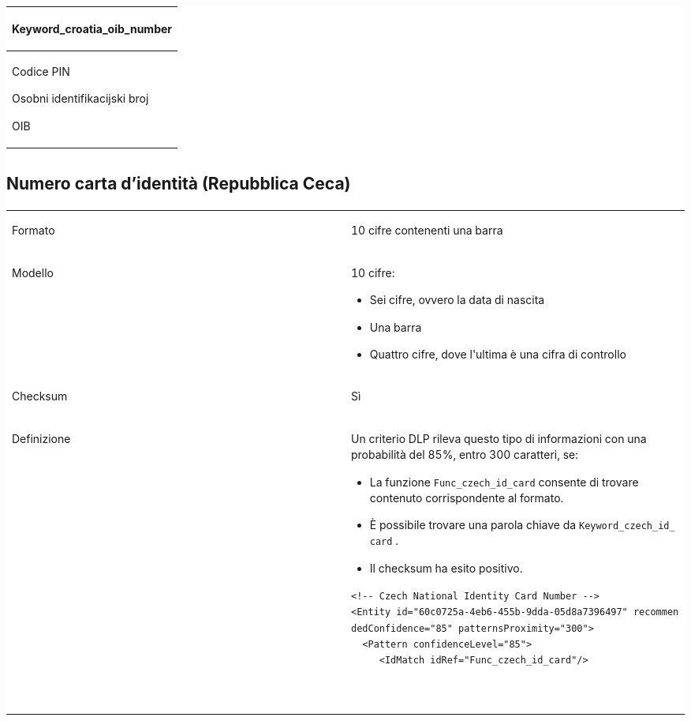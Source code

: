 <table>
<colgroup>
<col style="width: 100%" />
</colgroup>
<thead>
<tr class="header">
<th><p>Keyword_croatia_oib_number</p></th>
</tr>
</thead>
<tbody>
<tr class="odd">
<td><p>Codice PIN</p>
<p>Osobni identifikacijski broj</p>
<p>OIB</p></td>
</tr>
</tbody>
</table>

</div></td>
</tr>
</tbody>
</table>


## Numero carta d’identità (Repubblica Ceca)


<table>
<colgroup>
<col style="width: 50%" />
<col style="width: 50%" />
</colgroup>
<tbody>
<tr class="odd">
<td><p>Formato</p></td>
<td><p>10 cifre contenenti una barra</p></td>
</tr>
<tr class="even">
<td><p>Modello</p></td>
<td><p>10 cifre:</p>
<ul>
<li><p>Sei cifre, ovvero la data di nascita</p></li>
<li><p>Una barra</p></li>
<li><p>Quattro cifre, dove l'ultima è una cifra di controllo</p></li>
</ul></td>
</tr>
<tr class="odd">
<td><p>Checksum</p></td>
<td><p>Sì</p></td>
</tr>
<tr class="even">
<td><p>Definizione</p></td>
<td><p>Un criterio DLP rileva questo tipo di informazioni con una probabilità del 85%, entro 300 caratteri, se:</p>
<ul>
<li><p>La funzione <code>Func_czech_id_card</code> consente di trovare contenuto corrispondente al formato.</p></li>
<li><p>È possibile trovare una parola chiave da <code>Keyword_czech_id_card</code> .</p></li>
<li><p>Il checksum ha esito positivo.</p></li>
</ul>
<pre><code>&lt;!-- Czech National Identity Card Number --&gt;
&lt;Entity id=&quot;60c0725a-4eb6-455b-9dda-05d8a7396497&quot; recommendedConfidence=&quot;85&quot; patternsProximity=&quot;300&quot;&gt;
  &lt;Pattern confidenceLevel=&quot;85&quot;&gt;
     &lt;IdMatch idRef=&quot;Func_czech_id_card&quot;/&gt;